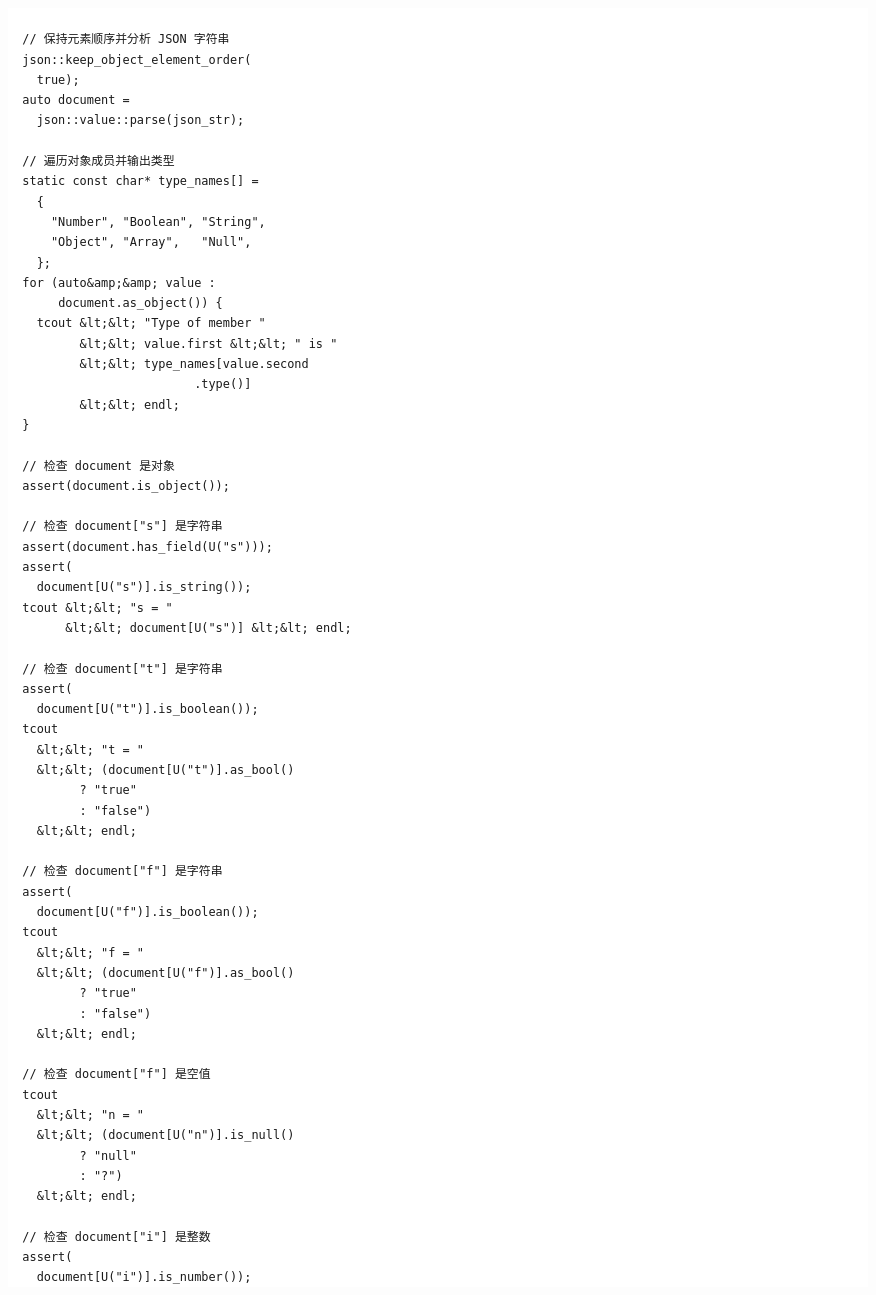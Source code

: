 ```

  // 保持元素顺序并分析 JSON 字符串
  json::keep_object_element_order(
    true);
  auto document =
    json::value::parse(json_str);

  // 遍历对象成员并输出类型
  static const char* type_names[] =
    {
      "Number", "Boolean", "String",
      "Object", "Array",   "Null",
    };
  for (auto&amp;&amp; value :
       document.as_object()) {
    tcout &lt;&lt; "Type of member "
          &lt;&lt; value.first &lt;&lt; " is "
          &lt;&lt; type_names[value.second
                          .type()]
          &lt;&lt; endl;
  }

  // 检查 document 是对象
  assert(document.is_object());

  // 检查 document["s"] 是字符串
  assert(document.has_field(U("s")));
  assert(
    document[U("s")].is_string());
  tcout &lt;&lt; "s = "
        &lt;&lt; document[U("s")] &lt;&lt; endl;

  // 检查 document["t"] 是字符串
  assert(
    document[U("t")].is_boolean());
  tcout
    &lt;&lt; "t = "
    &lt;&lt; (document[U("t")].as_bool()
          ? "true"
          : "false")
    &lt;&lt; endl;

  // 检查 document["f"] 是字符串
  assert(
    document[U("f")].is_boolean());
  tcout
    &lt;&lt; "f = "
    &lt;&lt; (document[U("f")].as_bool()
          ? "true"
          : "false")
    &lt;&lt; endl;

  // 检查 document["f"] 是空值
  tcout
    &lt;&lt; "n = "
    &lt;&lt; (document[U("n")].is_null()
          ? "null"
          : "?")
    &lt;&lt; endl;

  // 检查 document["i"] 是整数
  assert(
    document[U("i")].is_number());
```